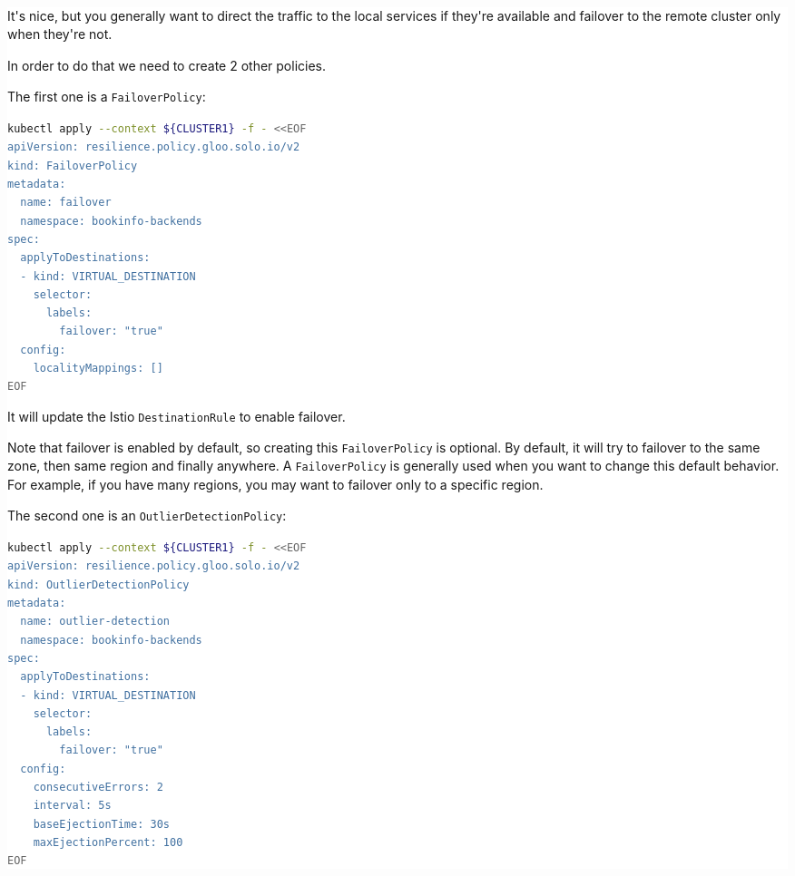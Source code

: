 It's nice, but you generally want to direct the traffic to the local services if they're available and failover to the remote cluster only when they're not.

In order to do that we need to create 2 other policies.

The first one is a `FailoverPolicy`:

```bash
kubectl apply --context ${CLUSTER1} -f - <<EOF
apiVersion: resilience.policy.gloo.solo.io/v2
kind: FailoverPolicy
metadata:
  name: failover
  namespace: bookinfo-backends
spec:
  applyToDestinations:
  - kind: VIRTUAL_DESTINATION
    selector:
      labels:
        failover: "true"
  config:
    localityMappings: []
EOF
```

It will update the Istio `DestinationRule` to enable failover.

Note that failover is enabled by default, so creating this `FailoverPolicy` is optional. By default, it will try to failover to the same zone, then same region and finally anywhere. A `FailoverPolicy` is generally used when you want to change this default behavior. For example, if you have many regions, you may want to failover only to a specific region.

The second one is an `OutlierDetectionPolicy`:

```bash
kubectl apply --context ${CLUSTER1} -f - <<EOF
apiVersion: resilience.policy.gloo.solo.io/v2
kind: OutlierDetectionPolicy
metadata:
  name: outlier-detection
  namespace: bookinfo-backends
spec:
  applyToDestinations:
  - kind: VIRTUAL_DESTINATION
    selector:
      labels:
        failover: "true"
  config:
    consecutiveErrors: 2
    interval: 5s
    baseEjectionTime: 30s
    maxEjectionPercent: 100
EOF
```
